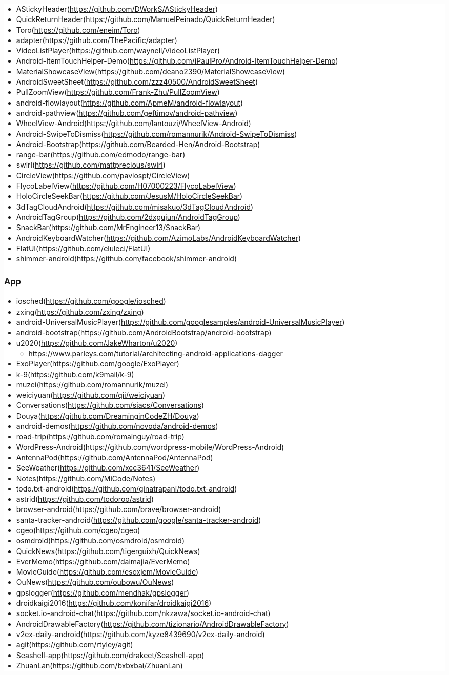 - AStickyHeader(https://github.com/DWorkS/AStickyHeader)
- QuickReturnHeader(https://github.com/ManuelPeinado/QuickReturnHeader)
- Toro(https://github.com/eneim/Toro)
- adapter(https://github.com/ThePacific/adapter)
- VideoListPlayer(https://github.com/waynell/VideoListPlayer)
- Android-ItemTouchHelper-Demo(https://github.com/iPaulPro/Android-ItemTouchHelper-Demo)
- MaterialShowcaseView(https://github.com/deano2390/MaterialShowcaseView)
- AndroidSweetSheet(https://github.com/zzz40500/AndroidSweetSheet)
- PullZoomView(https://github.com/Frank-Zhu/PullZoomView)
- android-flowlayout(https://github.com/ApmeM/android-flowlayout)
- android-pathview(https://github.com/geftimov/android-pathview)
- WheelView-Android(https://github.com/lantouzi/WheelView-Android)
- Android-SwipeToDismiss(https://github.com/romannurik/Android-SwipeToDismiss)
- Android-Bootstrap(https://github.com/Bearded-Hen/Android-Bootstrap)
- range-bar(https://github.com/edmodo/range-bar)
- swirl(https://github.com/mattprecious/swirl)
- CircleView(https://github.com/pavlospt/CircleView)
- FlycoLabelView(https://github.com/H07000223/FlycoLabelView)
- HoloCircleSeekBar(https://github.com/JesusM/HoloCircleSeekBar)
- 3dTagCloudAndroid(https://github.com/misakuo/3dTagCloudAndroid)
- AndroidTagGroup(https://github.com/2dxgujun/AndroidTagGroup)
- SnackBar(https://github.com/MrEngineer13/SnackBar)
- AndroidKeyboardWatcher(https://github.com/AzimoLabs/AndroidKeyboardWatcher)
- FlatUI(https://github.com/eluleci/FlatUI)
- shimmer-android(https://github.com/facebook/shimmer-android)

### App
- iosched(https://github.com/google/iosched)
- zxing(https://github.com/zxing/zxing)
- android-UniversalMusicPlayer(https://github.com/googlesamples/android-UniversalMusicPlayer)
- android-bootstrap(https://github.com/AndroidBootstrap/android-bootstrap)
- u2020(https://github.com/JakeWharton/u2020)
    - https://www.parleys.com/tutorial/architecting-android-applications-dagger
- ExoPlayer(https://github.com/google/ExoPlayer)
- k-9(https://github.com/k9mail/k-9)
- muzei(https://github.com/romannurik/muzei)
- weiciyuan(https://github.com/qii/weiciyuan)
- Conversations(https://github.com/siacs/Conversations)
- Douya(https://github.com/DreaminginCodeZH/Douya)
- android-demos(https://github.com/novoda/android-demos)
- road-trip(https://github.com/romainguy/road-trip)
- WordPress-Android(https://github.com/wordpress-mobile/WordPress-Android)
- AntennaPod(https://github.com/AntennaPod/AntennaPod)
- SeeWeather(https://github.com/xcc3641/SeeWeather)
- Notes(https://github.com/MiCode/Notes)
- todo.txt-android(https://github.com/ginatrapani/todo.txt-android)
- astrid(https://github.com/todoroo/astrid)
- browser-android(https://github.com/brave/browser-android)
- santa-tracker-android(https://github.com/google/santa-tracker-android)
- cgeo(https://github.com/cgeo/cgeo)
- osmdroid(https://github.com/osmdroid/osmdroid)
- QuickNews(https://github.com/tigerguixh/QuickNews)
- EverMemo(https://github.com/daimajia/EverMemo)
- MovieGuide(https://github.com/esoxjem/MovieGuide)
- OuNews(https://github.com/oubowu/OuNews)
- gpslogger(https://github.com/mendhak/gpslogger)
- droidkaigi2016(https://github.com/konifar/droidkaigi2016)
- socket.io-android-chat(https://github.com/nkzawa/socket.io-android-chat)
- AndroidDrawableFactory(https://github.com/tizionario/AndroidDrawableFactory)
- v2ex-daily-android(https://github.com/kyze8439690/v2ex-daily-android)
- agit(https://github.com/rtyley/agit)
- Seashell-app(https://github.com/drakeet/Seashell-app)
- ZhuanLan(https://github.com/bxbxbai/ZhuanLan)